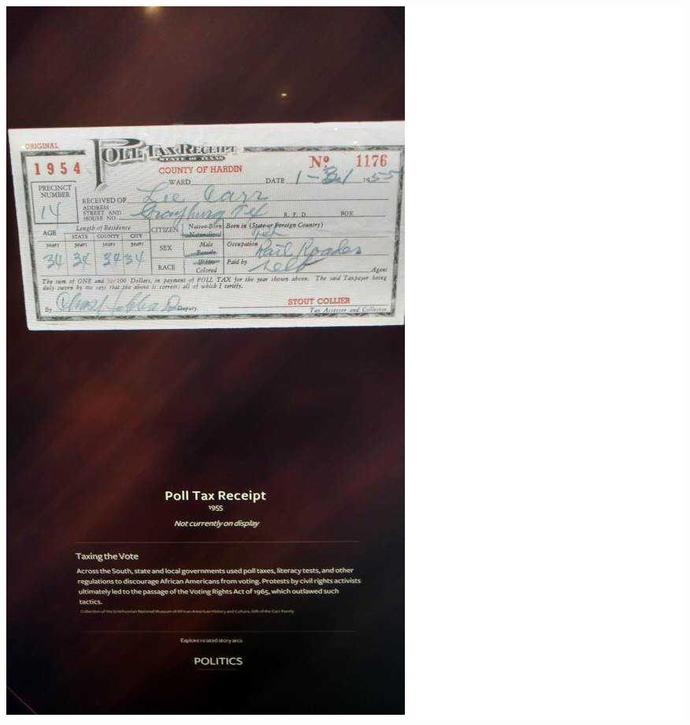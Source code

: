 <picture>
  <source srcset="/img/black museum (68).webp" type="image/webp">
  <source srcset="/img/black museum (68).jpg" type="image/jpeg">
<img src="/img/black museum (68).jpg">
</picture>
<br>
